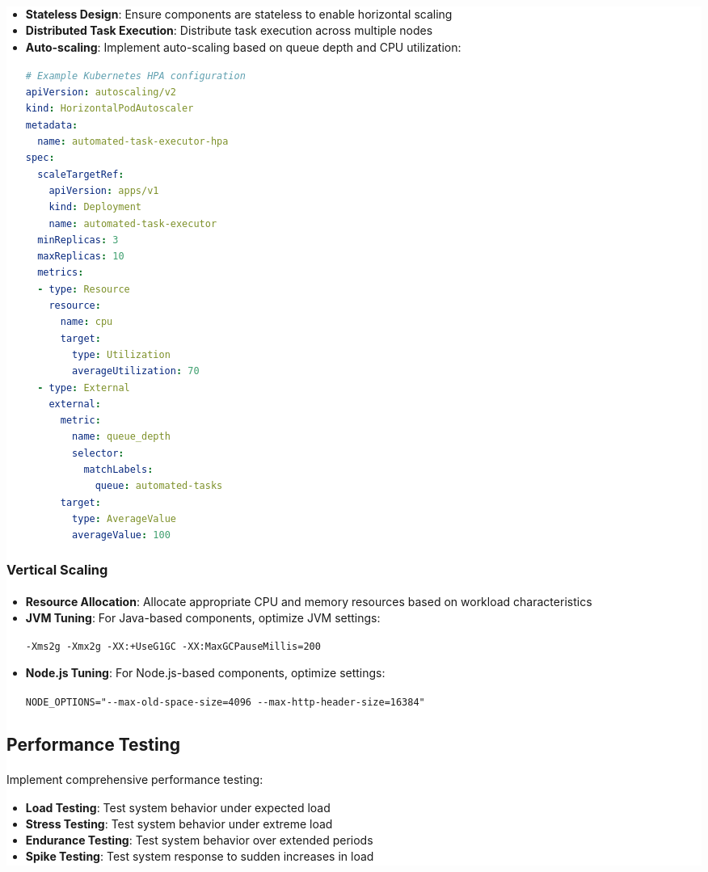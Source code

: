 * **Stateless Design**: Ensure components are stateless to enable horizontal scaling
* **Distributed Task Execution**: Distribute task execution across multiple nodes
* **Auto-scaling**: Implement auto-scaling based on queue depth and CPU utilization:
  ```yaml
  # Example Kubernetes HPA configuration
  apiVersion: autoscaling/v2
  kind: HorizontalPodAutoscaler
  metadata:
    name: automated-task-executor-hpa
  spec:
    scaleTargetRef:
      apiVersion: apps/v1
      kind: Deployment
      name: automated-task-executor
    minReplicas: 3
    maxReplicas: 10
    metrics:
    - type: Resource
      resource:
        name: cpu
        target:
          type: Utilization
          averageUtilization: 70
    - type: External
      external:
        metric:
          name: queue_depth
          selector:
            matchLabels:
              queue: automated-tasks
        target:
          type: AverageValue
          averageValue: 100
  ```

### Vertical Scaling

* **Resource Allocation**: Allocate appropriate CPU and memory resources based on workload characteristics
* **JVM Tuning**: For Java-based components, optimize JVM settings:
  ```
  -Xms2g -Xmx2g -XX:+UseG1GC -XX:MaxGCPauseMillis=200
  ```
* **Node.js Tuning**: For Node.js-based components, optimize settings:
  ```
  NODE_OPTIONS="--max-old-space-size=4096 --max-http-header-size=16384"
  ```

## Performance Testing

Implement comprehensive performance testing:

* **Load Testing**: Test system behavior under expected load
* **Stress Testing**: Test system behavior under extreme load
* **Endurance Testing**: Test system behavior over extended periods
* **Spike Testing**: Test system response to sudden increases in load
